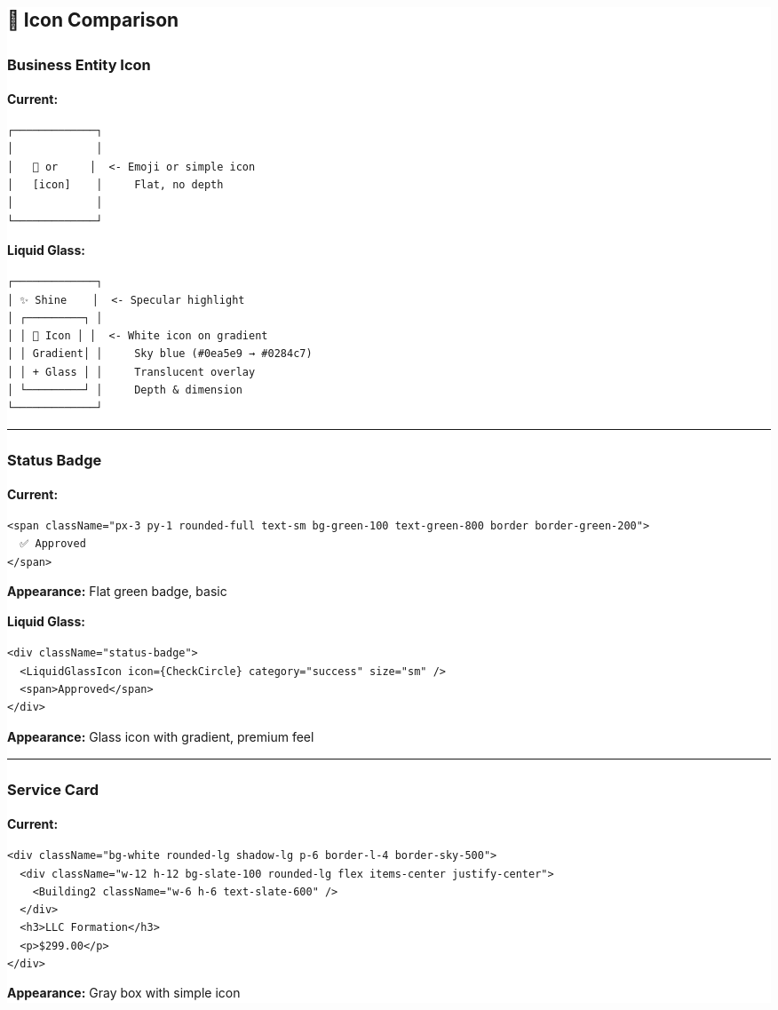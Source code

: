
## 🎨 Icon Comparison

### **Business Entity Icon**

**Current:**
```
┌─────────────┐
│             │
│   🏢 or     │  <- Emoji or simple icon
│   [icon]    │     Flat, no depth
│             │
└─────────────┘
```

**Liquid Glass:**
```
┌─────────────┐
│ ✨ Shine    │  <- Specular highlight
│ ┌─────────┐ │
│ │ 🏢 Icon │ │  <- White icon on gradient
│ │ Gradient│ │     Sky blue (#0ea5e9 → #0284c7)
│ │ + Glass │ │     Translucent overlay
│ └─────────┘ │     Depth & dimension
└─────────────┘
```

---

### **Status Badge**

**Current:**
```tsx
<span className="px-3 py-1 rounded-full text-sm bg-green-100 text-green-800 border border-green-200">
  ✅ Approved
</span>
```
**Appearance:** Flat green badge, basic

**Liquid Glass:**
```tsx
<div className="status-badge">
  <LiquidGlassIcon icon={CheckCircle} category="success" size="sm" />
  <span>Approved</span>
</div>
```
**Appearance:** Glass icon with gradient, premium feel

---

### **Service Card**

**Current:**
```tsx
<div className="bg-white rounded-lg shadow-lg p-6 border-l-4 border-sky-500">
  <div className="w-12 h-12 bg-slate-100 rounded-lg flex items-center justify-center">
    <Building2 className="w-6 h-6 text-slate-600" />
  </div>
  <h3>LLC Formation</h3>
  <p>$299.00</p>
</div>
```
**Appearance:** Gray box with simple icon
